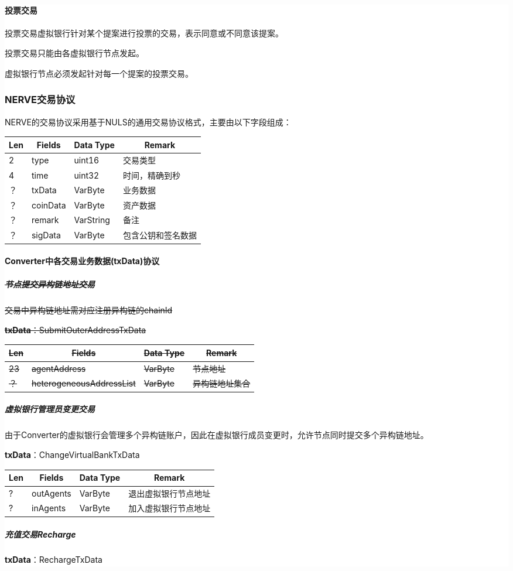 #### 投票交易

投票交易虚拟银行针对某个提案进行投票的交易，表示同意或不同意该提案。

投票交易只能由各虚拟银行节点发起。

虚拟银行节点必须发起针对每一个提案的投票交易。



### NERVE交易协议

NERVE的交易协议采用基于NULS的通用交易协议格式，主要由以下字段组成：

| Len  | Fields   | Data Type | Remark             |
| ---- | -------- | --------- | ------------------ |
| 2    | type     | uint16    | 交易类型           |
| 4    | time     | uint32    | 时间，精确到秒     |
| ？   | txData   | VarByte   | 业务数据           |
| ？   | coinData | VarByte   | 资产数据           |
| ？   | remark   | VarString | 备注               |
| ？   | sigData  | VarByte   | 包含公钥和签名数据 |

#### Converter中各交易业务数据(txData)协议

##### ~~节点提交异构链地址交易~~

~~交易中异构链地址需对应注册异构链的chainId~~

~~**txData**：SubmitOuterAddressTxData~~

| ~~Len~~ | ~~Fields~~                   | ~~Data Type~~ | ~~Remark~~         |
| ------- | ---------------------------- | ------------- | ------------------ |
| ~~23~~  | ~~agentAddress~~             | ~~VarByte~~   | ~~节点地址~~       |
| ~~？~~  | ~~heterogeneousAddressList~~ | ~~VarByte~~   | ~~异构链地址集合~~ |

#####  虚拟银行管理员变更交易

由于Converter的虚拟银行会管理多个异构链账户，因此在虚拟银行成员变更时，允许节点同时提交多个异构链地址。

**txData**：ChangeVirtualBankTxData

| Len  | Fields    | Data Type | Remark               |
| ---- | --------- | --------- | -------------------- |
| ?    | outAgents | VarByte   | 退出虚拟银行节点地址 |
| ?    | inAgents  | VarByte   | 加入虚拟银行节点地址 |

##### 充值交易Recharge

**txData**：RechargeTxData
